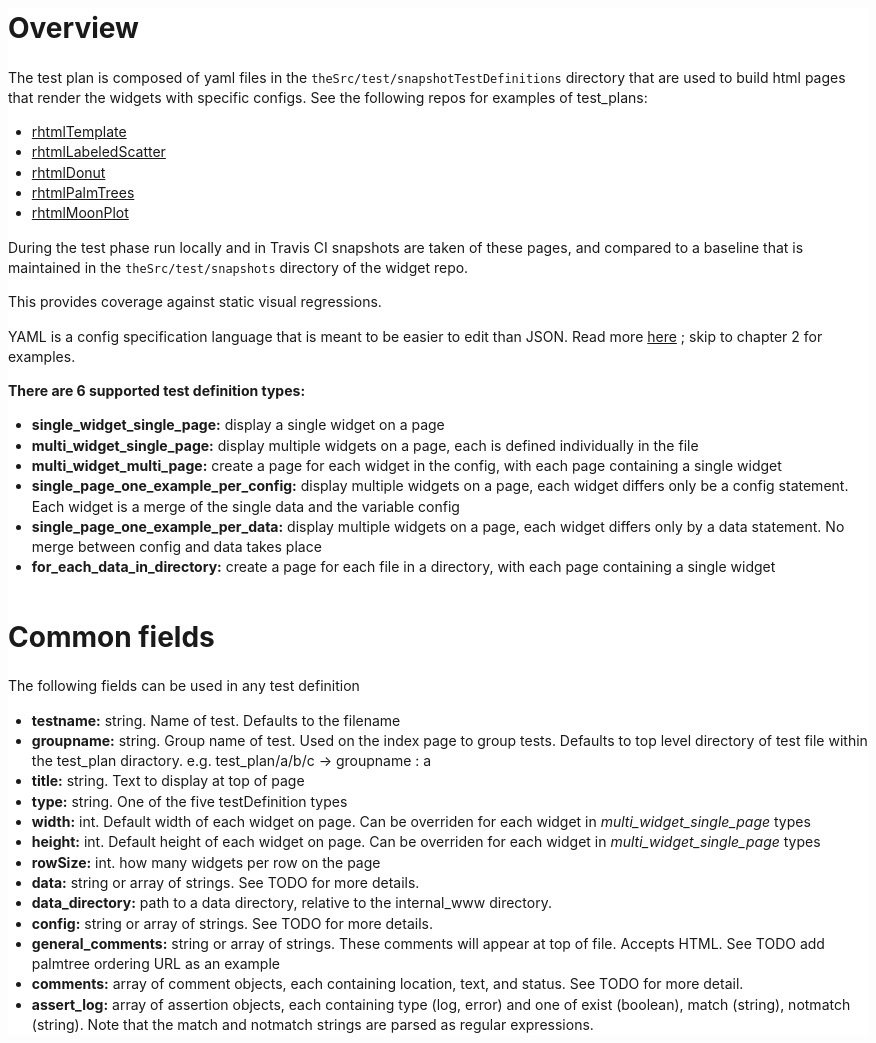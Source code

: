 # Overview

The test plan is composed of yaml files in the `theSrc/test/snapshotTestDefinitions` directory that are used to build html pages that render the widgets with specific configs. See the following repos for examples of test_plans:

 * [rhtmlTemplate](https://github.com/Displayr/rhtmlTemplate)
 * [rhtmlLabeledScatter](https://github.com/Displayr/rhtmlLabeledScatter)
 * [rhtmlDonut](https://github.com/Displayr/rhtmlDonut)
 * [rhtmlPalmTrees](https://github.com/Displayr/rhtmlPalmTrees)
 * [rhtmlMoonPlot](https://github.com/Displayr/rhtmlMoonPlot)

During the test phase run locally and in Travis CI snapshots are taken of these pages, and compared to a baseline that is maintained in the `theSrc/test/snapshots` directory of the widget repo.

This provides coverage against static visual regressions. 

YAML is a config specification language that is meant to be easier to edit than JSON. Read more [here](https://yaml.org/spec/1.2/spec.html#id2761803) ; skip to chapter 2 for examples. 

**There are 6 supported test definition types:**

* **single_widget_single_page:** display a single widget on a page
* **multi_widget_single_page:** display multiple widgets on a page, each is defined individually in the file
* **multi_widget_multi_page:** create a page for each widget in the config, with each page containing a single widget
* **single_page_one_example_per_config:** display multiple widgets on a page, each widget differs only be a config statement. Each widget is a merge of the single data and the variable config
* **single_page_one_example_per_data:** display multiple widgets on a page, each widget differs only by a data statement. No merge between config and data takes place 
* **for_each_data_in_directory:** create a page for each file in a directory, with each page containing a single widget

# Common fields

The following fields can be used in any test definition 

* **testname:** string. Name of test. Defaults to the filename
* **groupname:** string. Group name of test. Used on the index page to group tests. Defaults to top level directory of test file within the test_plan diractory. e.g. test_plan/a/b/c -> groupname : a
* **title:** string. Text to display at top of page
* **type:** string. One of the five testDefinition types
* **width:** int. Default width of each widget on page. Can be overriden for each widget in *multi_widget_single_page* types
* **height:** int. Default height of each widget on page. Can be overriden for each widget in *multi_widget_single_page* types
* **rowSize:** int. how many widgets per row on the page    
* **data:** string or array of strings. See TODO for more details.
* **data_directory:** path to a data directory, relative to the internal_www directory.
* **config:** string or array of strings. See TODO for more details.
* **general_comments:** string or array of strings. These comments will appear at top of file. Accepts HTML. See TODO add palmtree ordering URL as an example
* **comments:** array of comment objects, each containing location, text, and status. See TODO for more detail.
* **assert_log:** array of assertion objects, each containing type (log, error) and one of exist (boolean), match (string), notmatch (string). Note that the match and notmatch strings are parsed as regular expressions.
